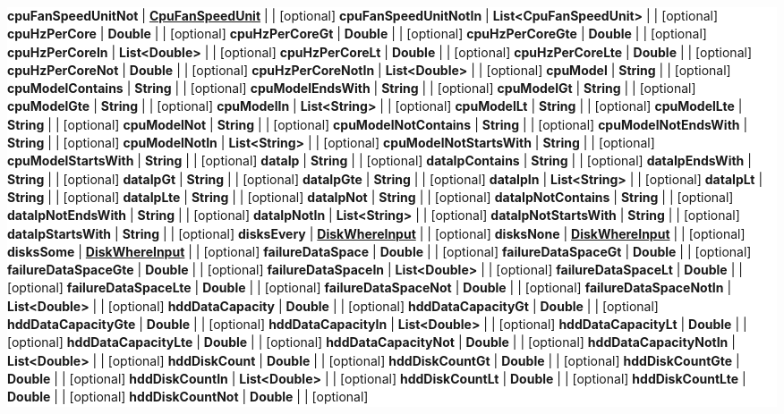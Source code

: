 **cpuFanSpeedUnitNot** | [**CpuFanSpeedUnit**](CpuFanSpeedUnit.md) |  |  [optional]
**cpuFanSpeedUnitNotIn** | **List&lt;CpuFanSpeedUnit&gt;** |  |  [optional]
**cpuHzPerCore** | **Double** |  |  [optional]
**cpuHzPerCoreGt** | **Double** |  |  [optional]
**cpuHzPerCoreGte** | **Double** |  |  [optional]
**cpuHzPerCoreIn** | **List&lt;Double&gt;** |  |  [optional]
**cpuHzPerCoreLt** | **Double** |  |  [optional]
**cpuHzPerCoreLte** | **Double** |  |  [optional]
**cpuHzPerCoreNot** | **Double** |  |  [optional]
**cpuHzPerCoreNotIn** | **List&lt;Double&gt;** |  |  [optional]
**cpuModel** | **String** |  |  [optional]
**cpuModelContains** | **String** |  |  [optional]
**cpuModelEndsWith** | **String** |  |  [optional]
**cpuModelGt** | **String** |  |  [optional]
**cpuModelGte** | **String** |  |  [optional]
**cpuModelIn** | **List&lt;String&gt;** |  |  [optional]
**cpuModelLt** | **String** |  |  [optional]
**cpuModelLte** | **String** |  |  [optional]
**cpuModelNot** | **String** |  |  [optional]
**cpuModelNotContains** | **String** |  |  [optional]
**cpuModelNotEndsWith** | **String** |  |  [optional]
**cpuModelNotIn** | **List&lt;String&gt;** |  |  [optional]
**cpuModelNotStartsWith** | **String** |  |  [optional]
**cpuModelStartsWith** | **String** |  |  [optional]
**dataIp** | **String** |  |  [optional]
**dataIpContains** | **String** |  |  [optional]
**dataIpEndsWith** | **String** |  |  [optional]
**dataIpGt** | **String** |  |  [optional]
**dataIpGte** | **String** |  |  [optional]
**dataIpIn** | **List&lt;String&gt;** |  |  [optional]
**dataIpLt** | **String** |  |  [optional]
**dataIpLte** | **String** |  |  [optional]
**dataIpNot** | **String** |  |  [optional]
**dataIpNotContains** | **String** |  |  [optional]
**dataIpNotEndsWith** | **String** |  |  [optional]
**dataIpNotIn** | **List&lt;String&gt;** |  |  [optional]
**dataIpNotStartsWith** | **String** |  |  [optional]
**dataIpStartsWith** | **String** |  |  [optional]
**disksEvery** | [**DiskWhereInput**](DiskWhereInput.md) |  |  [optional]
**disksNone** | [**DiskWhereInput**](DiskWhereInput.md) |  |  [optional]
**disksSome** | [**DiskWhereInput**](DiskWhereInput.md) |  |  [optional]
**failureDataSpace** | **Double** |  |  [optional]
**failureDataSpaceGt** | **Double** |  |  [optional]
**failureDataSpaceGte** | **Double** |  |  [optional]
**failureDataSpaceIn** | **List&lt;Double&gt;** |  |  [optional]
**failureDataSpaceLt** | **Double** |  |  [optional]
**failureDataSpaceLte** | **Double** |  |  [optional]
**failureDataSpaceNot** | **Double** |  |  [optional]
**failureDataSpaceNotIn** | **List&lt;Double&gt;** |  |  [optional]
**hddDataCapacity** | **Double** |  |  [optional]
**hddDataCapacityGt** | **Double** |  |  [optional]
**hddDataCapacityGte** | **Double** |  |  [optional]
**hddDataCapacityIn** | **List&lt;Double&gt;** |  |  [optional]
**hddDataCapacityLt** | **Double** |  |  [optional]
**hddDataCapacityLte** | **Double** |  |  [optional]
**hddDataCapacityNot** | **Double** |  |  [optional]
**hddDataCapacityNotIn** | **List&lt;Double&gt;** |  |  [optional]
**hddDiskCount** | **Double** |  |  [optional]
**hddDiskCountGt** | **Double** |  |  [optional]
**hddDiskCountGte** | **Double** |  |  [optional]
**hddDiskCountIn** | **List&lt;Double&gt;** |  |  [optional]
**hddDiskCountLt** | **Double** |  |  [optional]
**hddDiskCountLte** | **Double** |  |  [optional]
**hddDiskCountNot** | **Double** |  |  [optional]